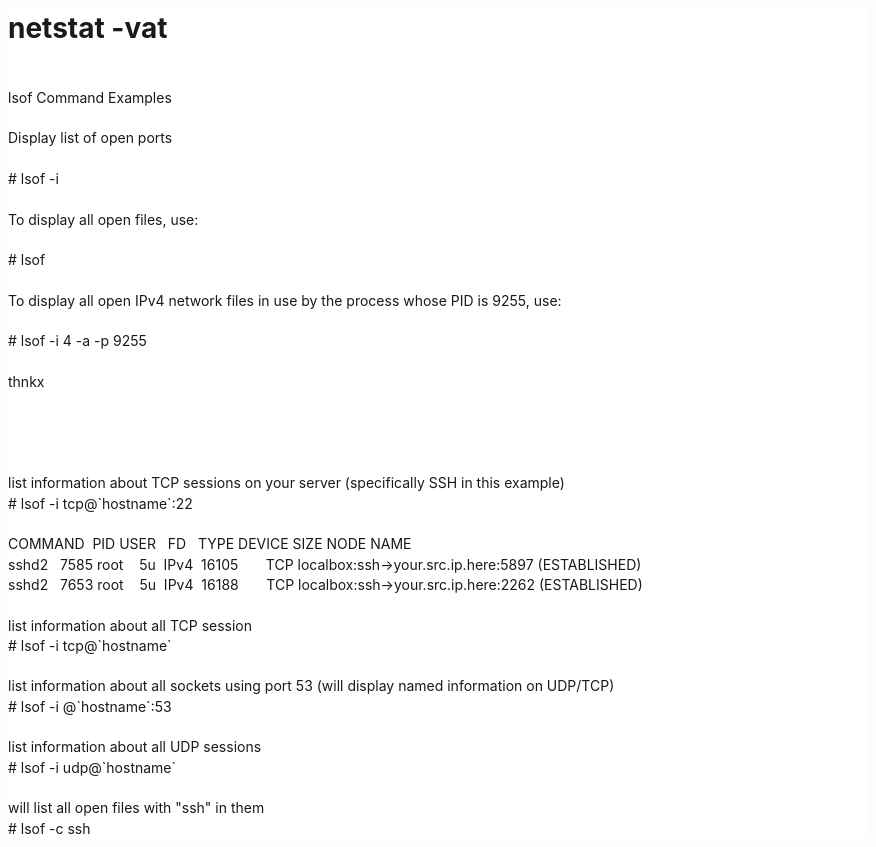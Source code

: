 # netstat -vat<br />
<br />
lsof Command Examples<br />
<br />
Display list of open ports<br />
<br />
# lsof -i<br />
<br />
To display all open files, use:<br />
<br />
# lsof<br />
<br />
To display all open IPv4 network files in use by the process whose PID is 9255, use:<br />
<br />
# lsof -i 4 -a -p 9255<br />
<br />
thnkx
</div>
<div class="post">
 
</div>
<div class="post">
 
</div>
<div class="post">
 
</div>
<div class="post">
 
</div>
<div class="post">
list information about TCP sessions on your server (specifically SSH in this example)<br />
# lsof -i tcp@`hostname`:22<br />
<br />
COMMAND  PID USER   FD   TYPE DEVICE SIZE NODE NAME<br />
sshd2   7585 root    5u  IPv4  16105       TCP localbox:ssh-&gt;your.src.ip.here:5897 (ESTABLISHED)<br />
sshd2   7653 root    5u  IPv4  16188       TCP localbox:ssh-&gt;your.src.ip.here:2262 (ESTABLISHED)<br />
<br />
list information about all TCP session<br />
# lsof -i tcp@`hostname`<br />
<br />
list information about all sockets using port 53 (will display named information on UDP/TCP)<br />
# lsof -i @`hostname`:53<br />
<br />
list information about all UDP sessions<br />
# lsof -i udp@`hostname`<br />
<br />
will list all open files with &quot;ssh&quot; in them<br />
# lsof -c ssh<br />
